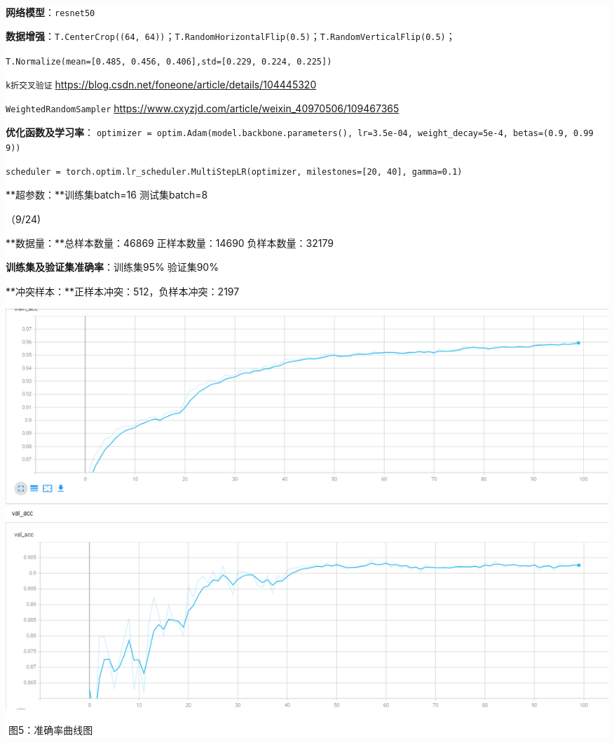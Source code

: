 **网络模型**：`resnet50`

**数据增强**：`T.CenterCrop((64, 64))`；`T.RandomHorizontalFlip(0.5)`；`T.RandomVerticalFlip(0.5)`；

`T.Normalize(mean=[0.485, 0.456, 0.406],std=[0.229, 0.224, 0.225])`  

 `k折交叉验证` https://blog.csdn.net/foneone/article/details/104445320

`WeightedRandomSampler` https://www.cxyzjd.com/article/weixin_40970506/109467365

**优化函数及学习率**：  `optimizer = optim.Adam(model.backbone.parameters(), lr=3.5e-04, weight_decay=5e-4, betas=(0.9, 0.999))`

  `scheduler = torch.optim.lr_scheduler.MultiStepLR(optimizer, milestones=[20, 40], gamma=0.1)`

**超参数：**训练集batch=16    测试集batch=8

（9/24)

**数据量：**总样本数量：46869   正样本数量：14690  负样本数量：32179

**训练集及验证集准确率**：训练集95%  验证集90%

**冲突样本：**正样本冲突：512，负样本冲突：2197

![](.\img\acc1.png)

​													图5：准确率曲线图
